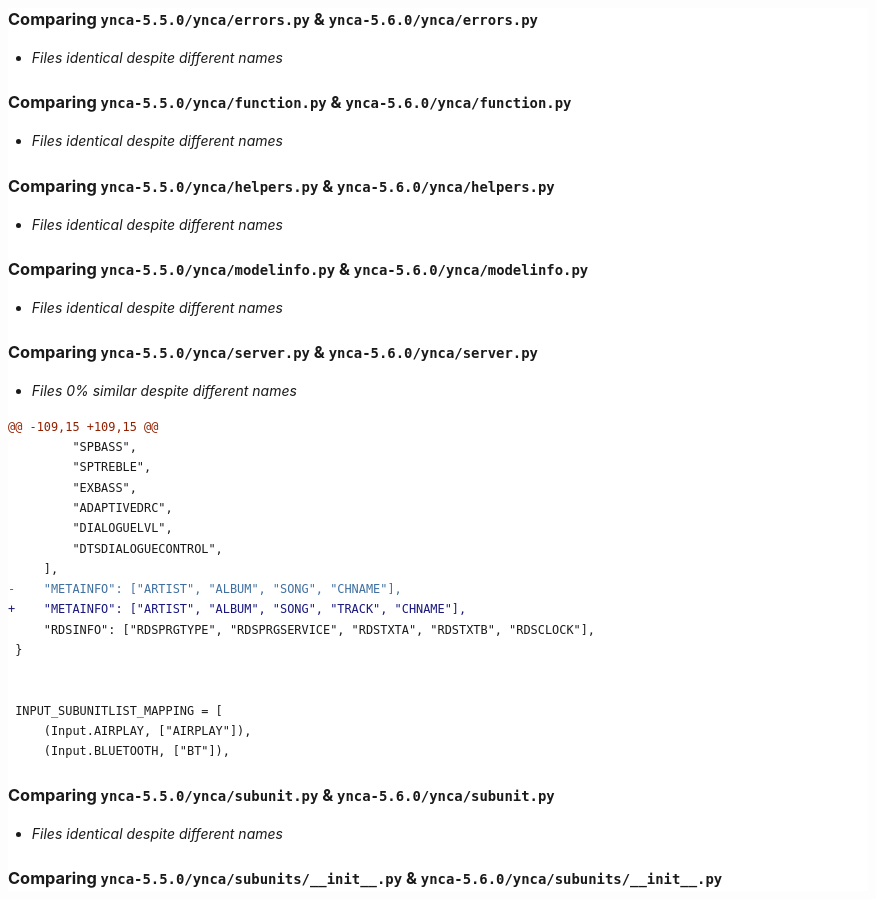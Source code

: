 ### Comparing `ynca-5.5.0/ynca/errors.py` & `ynca-5.6.0/ynca/errors.py`

 * *Files identical despite different names*

### Comparing `ynca-5.5.0/ynca/function.py` & `ynca-5.6.0/ynca/function.py`

 * *Files identical despite different names*

### Comparing `ynca-5.5.0/ynca/helpers.py` & `ynca-5.6.0/ynca/helpers.py`

 * *Files identical despite different names*

### Comparing `ynca-5.5.0/ynca/modelinfo.py` & `ynca-5.6.0/ynca/modelinfo.py`

 * *Files identical despite different names*

### Comparing `ynca-5.5.0/ynca/server.py` & `ynca-5.6.0/ynca/server.py`

 * *Files 0% similar despite different names*

```diff
@@ -109,15 +109,15 @@
         "SPBASS",
         "SPTREBLE",
         "EXBASS",
         "ADAPTIVEDRC",
         "DIALOGUELVL",
         "DTSDIALOGUECONTROL",
     ],
-    "METAINFO": ["ARTIST", "ALBUM", "SONG", "CHNAME"],
+    "METAINFO": ["ARTIST", "ALBUM", "SONG", "TRACK", "CHNAME"],
     "RDSINFO": ["RDSPRGTYPE", "RDSPRGSERVICE", "RDSTXTA", "RDSTXTB", "RDSCLOCK"],
 }
 
 
 INPUT_SUBUNITLIST_MAPPING = [
     (Input.AIRPLAY, ["AIRPLAY"]),
     (Input.BLUETOOTH, ["BT"]),
```

### Comparing `ynca-5.5.0/ynca/subunit.py` & `ynca-5.6.0/ynca/subunit.py`

 * *Files identical despite different names*

### Comparing `ynca-5.5.0/ynca/subunits/__init__.py` & `ynca-5.6.0/ynca/subunits/__init__.py`
